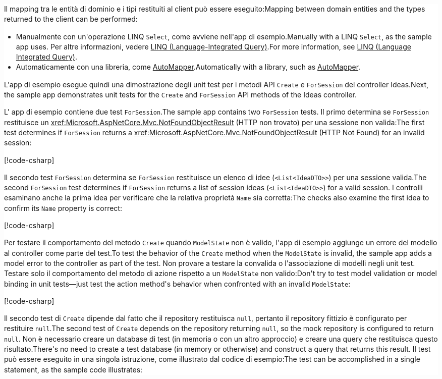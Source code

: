 <span data-ttu-id="f0d02-163">Il mapping tra le entità di dominio e i tipi restituiti al client può essere eseguito:</span><span class="sxs-lookup"><span data-stu-id="f0d02-163">Mapping between domain entities and the types returned to the client can be performed:</span></span>

* <span data-ttu-id="f0d02-164">Manualmente con un'operazione LINQ `Select`, come avviene nell'app di esempio.</span><span class="sxs-lookup"><span data-stu-id="f0d02-164">Manually with a LINQ `Select`, as the sample app uses.</span></span> <span data-ttu-id="f0d02-165">Per altre informazioni, vedere [LINQ (Language-Integrated Query)](/dotnet/standard/using-linq).</span><span class="sxs-lookup"><span data-stu-id="f0d02-165">For more information, see [LINQ (Language Integrated Query)](/dotnet/standard/using-linq).</span></span>
* <span data-ttu-id="f0d02-166">Automaticamente con una libreria, come [AutoMapper](https://github.com/AutoMapper/AutoMapper).</span><span class="sxs-lookup"><span data-stu-id="f0d02-166">Automatically with a library, such as [AutoMapper](https://github.com/AutoMapper/AutoMapper).</span></span>

<span data-ttu-id="f0d02-167">L'app di esempio esegue quindi una dimostrazione degli unit test per i metodi API `Create` e `ForSession` del controller Ideas.</span><span class="sxs-lookup"><span data-stu-id="f0d02-167">Next, the sample app demonstrates unit tests for the `Create` and `ForSession` API methods of the Ideas controller.</span></span>

<span data-ttu-id="f0d02-168">L' app di esempio contiene due test `ForSession`.</span><span class="sxs-lookup"><span data-stu-id="f0d02-168">The sample app contains two `ForSession` tests.</span></span> <span data-ttu-id="f0d02-169">Il primo determina se `ForSession` restituisce un <xref:Microsoft.AspNetCore.Mvc.NotFoundObjectResult> (HTTP non trovato) per una sessione non valida:</span><span class="sxs-lookup"><span data-stu-id="f0d02-169">The first test determines if `ForSession` returns a <xref:Microsoft.AspNetCore.Mvc.NotFoundObjectResult> (HTTP Not Found) for an invalid session:</span></span>

[!code-csharp[](testing/sample/TestingControllersSample/tests/TestingControllersSample.Tests/UnitTests/ApiIdeasControllerTests.cs?name=snippet_ApiIdeasControllerTests4&highlight=5,7-8,15-16)]

<span data-ttu-id="f0d02-170">Il secondo test `ForSession` determina se `ForSession` restituisce un elenco di idee (`<List<IdeaDTO>>`) per una sessione valida.</span><span class="sxs-lookup"><span data-stu-id="f0d02-170">The second `ForSession` test determines if `ForSession` returns a list of session ideas (`<List<IdeaDTO>>`) for a valid session.</span></span> <span data-ttu-id="f0d02-171">I controlli esaminano anche la prima idea per verificare che la relativa proprietà `Name` sia corretta:</span><span class="sxs-lookup"><span data-stu-id="f0d02-171">The checks also examine the first idea to confirm its `Name` property is correct:</span></span>

[!code-csharp[](testing/sample/TestingControllersSample/tests/TestingControllersSample.Tests/UnitTests/ApiIdeasControllerTests.cs?name=snippet_ApiIdeasControllerTests5&highlight=5,7-8,15-18)]

<span data-ttu-id="f0d02-172">Per testare il comportamento del metodo `Create` quando `ModelState` non è valido, l'app di esempio aggiunge un errore del modello al controller come parte del test.</span><span class="sxs-lookup"><span data-stu-id="f0d02-172">To test the behavior of the `Create` method when the `ModelState` is invalid, the sample app adds a model error to the controller as part of the test.</span></span> <span data-ttu-id="f0d02-173">Non provare a testare la convalida o l'associazione di modelli negli unit test. Testare solo il comportamento del metodo di azione rispetto a un `ModelState` non valido:</span><span class="sxs-lookup"><span data-stu-id="f0d02-173">Don't try to test model validation or model binding in unit tests&mdash;just test the action method's behavior when confronted with an invalid `ModelState`:</span></span>

[!code-csharp[](testing/sample/TestingControllersSample/tests/TestingControllersSample.Tests/UnitTests/ApiIdeasControllerTests.cs?name=snippet_ApiIdeasControllerTests1&highlight=7,13)]

<span data-ttu-id="f0d02-174">Il secondo test di `Create` dipende dal fatto che il repository restituisca `null`, pertanto il repository fittizio è configurato per restituire `null`.</span><span class="sxs-lookup"><span data-stu-id="f0d02-174">The second test of `Create` depends on the repository returning `null`, so the mock repository is configured to return `null`.</span></span> <span data-ttu-id="f0d02-175">Non è necessario creare un database di test (in memoria o con un altro approccio) e creare una query che restituisca questo risultato.</span><span class="sxs-lookup"><span data-stu-id="f0d02-175">There's no need to create a test database (in memory or otherwise) and construct a query that returns this result.</span></span> <span data-ttu-id="f0d02-176">Il test può essere eseguito in una singola istruzione, come illustrato dal codice di esempio:</span><span class="sxs-lookup"><span data-stu-id="f0d02-176">The test can be accomplished in a single statement, as the sample code illustrates:</span></span>
